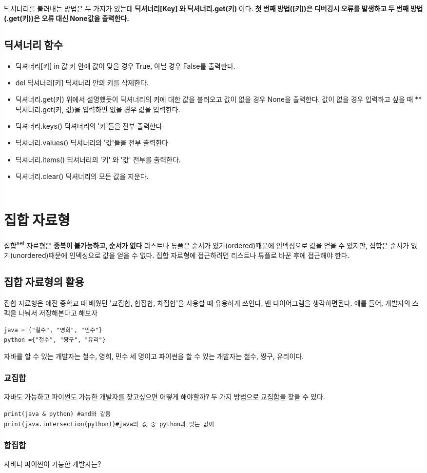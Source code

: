 딕셔너리를 불러내는 방법은 두 가지가 있는데 **딕셔너리[Key] 와 딕셔너리.get(키)** 이다. **첫 번째 방법([키])은 디버깅시 오류를 발생하고 두 번째 방법(.get(키))은 오류 대신 None값을 출력한다.**

## 딕셔너리 함수
- 딕셔너리[키] in 값
키 안에 값이 맞을 경우 True, 아닐 경우 False를 출력한다.
- del 딕셔너리[키]
딕셔너리 안의 키를 삭제한다.

- 딕셔너리.get(키)
위에서 설명했듯이 딕셔너리의 키에 대한 값을 불러오고 값이 없을 경우 None을 출력한다. 값이 없을 경우 입력하고 싶을 때 **딕셔너리.get(키, 값)을 입력하면 없을 경우 값을 입력한다.

- 딕셔너리.keys()
딕셔너리의 '키'들을 전부 출력한다

- 딕셔너리.values()
딕셔너리의 '값'들을 전부 출력한다

- 딕셔너리.items()
딕셔너리의 '키' 와 '값' 전부를 출력한다.

- 딕셔너리.clear()
딕셔너리의 모든 값을 지운다.
<br><br>

# 집합 자료형
집합<sup>set</sup> 자료형은 **중복이 불가능하고, 순서가 없다**  리스트나 튜플은 순서가 있기(ordered)때문에 인덱싱으로 값을 얻을 수 있지만, 집합은 순서가 없기(unordered)때문에 인덱싱으로 값을 얻을 수 없다. 집합 자료형에 접근하려면 리스트나 튜플로 바꾼 후에 접근해야 한다.

## 집합 자료형의 활용
집합 자료형은 예전 중학교 때 배웠던 '교집합, 합집합, 차집합'을 사용할 때 유용하게 쓰인다. 밴 다이어그램을 생각하면된다.
예를 들어, 개발자의 스펙을 나눠서 저장해본다고 해보자

```
java = {"철수", "영희", "민수"}
python ={"철수", "짱구", "유리"}
```

자바를 할 수 있는 개발자는 철수, 영희, 민수 세 명이고 파이썬을 할 수 있는 개발자는 철수, 짱구, 유리이다.

### 교집합
자바도 가능하고 파이썬도 가능한 개발자를 찾고싶으면 어떻게 해야할까?
두 가지 방법으로 교집합을 찾을 수 있다.

```
print(java & python) #and와 같음
print(java.intersection(python))#java의 값 중 python과 맞는 값이 
```

### 합집합
자바나 파이썬이 가능한 개발자는?
